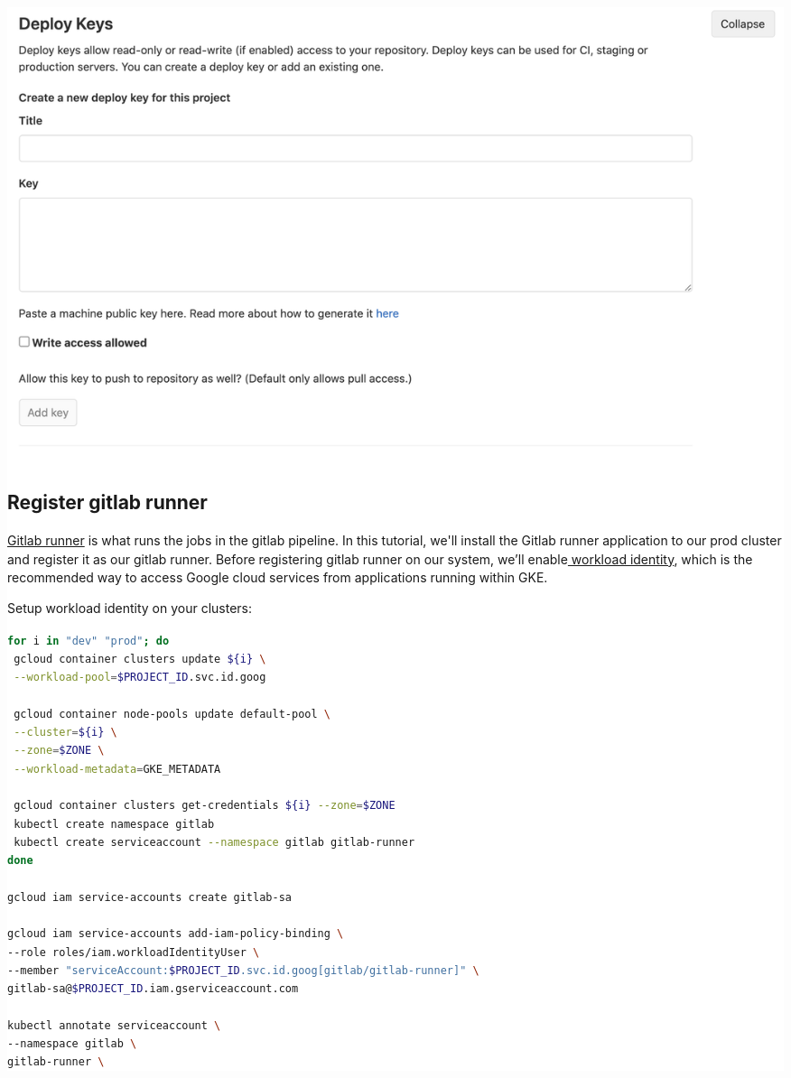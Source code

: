 ![alt_text](images/environment-variables.png "Gitlab evironment variables")



## Register gitlab runner

[Gitlab runner](https://docs.gitlab.com/runner/) is what runs the jobs in the gitlab pipeline. In this tutorial, we'll install the Gitlab runner application to our prod cluster and register it as our gitlab runner. Before registering gitlab runner on our system, we’ll enable[ workload identity](https://cloud.google.com/kubernetes-engine/docs/how-to/workload-identity#enable_on_cluster), which is the recommended way to access Google cloud services from applications running within GKE. 

Setup workload identity on your clusters:


```bash
for i in "dev" "prod"; do
 gcloud container clusters update ${i} \
 --workload-pool=$PROJECT_ID.svc.id.goog

 gcloud container node-pools update default-pool \
 --cluster=${i} \
 --zone=$ZONE \
 --workload-metadata=GKE_METADATA

 gcloud container clusters get-credentials ${i} --zone=$ZONE
 kubectl create namespace gitlab
 kubectl create serviceaccount --namespace gitlab gitlab-runner
done

gcloud iam service-accounts create gitlab-sa

gcloud iam service-accounts add-iam-policy-binding \
--role roles/iam.workloadIdentityUser \
--member "serviceAccount:$PROJECT_ID.svc.id.goog[gitlab/gitlab-runner]" \
gitlab-sa@$PROJECT_ID.iam.gserviceaccount.com

kubectl annotate serviceaccount \
--namespace gitlab \
gitlab-runner \
```